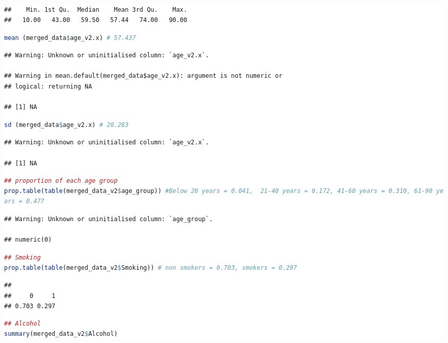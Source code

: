     ##    Min. 1st Qu.  Median    Mean 3rd Qu.    Max. 
    ##   10.00   43.00   59.50   57.44   74.00   90.00

``` r
mean (merged_data$age_v2.x) # 57.437
```

    ## Warning: Unknown or uninitialised column: `age_v2.x`.

    ## Warning in mean.default(merged_data$age_v2.x): argument is not numeric or
    ## logical: returning NA

    ## [1] NA

``` r
sd (merged_data$age_v2.x) # 20.283
```

    ## Warning: Unknown or uninitialised column: `age_v2.x`.

    ## [1] NA

``` r
## proportion of each age group
prop.table(table(merged_data_v2$age_group)) #Below 20 years = 0.041,  21-40 years = 0.172, 41-60 years = 0.310, 61-90 years = 0.477
```

    ## Warning: Unknown or uninitialised column: `age_group`.

    ## numeric(0)

``` r
## Smoking
prop.table(table(merged_data_v2$Smoking)) # non smokers = 0.703, smokers = 0.297
```

    ## 
    ##     0     1 
    ## 0.703 0.297

``` r
## Alcohol
summary(merged_data_v2$Alcohol)
```
